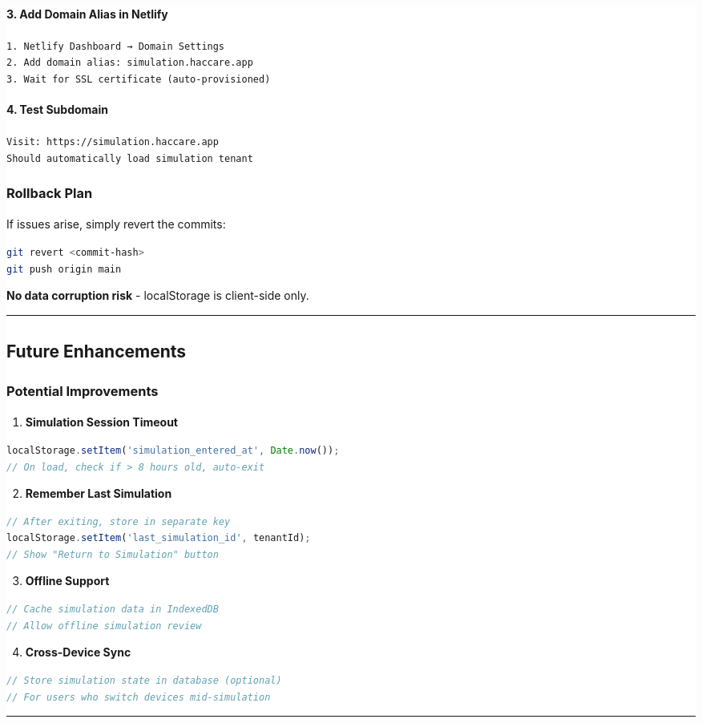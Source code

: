#### 3. Add Domain Alias in Netlify
```
1. Netlify Dashboard → Domain Settings
2. Add domain alias: simulation.haccare.app
3. Wait for SSL certificate (auto-provisioned)
```

#### 4. Test Subdomain
```
Visit: https://simulation.haccare.app
Should automatically load simulation tenant
```

### Rollback Plan

If issues arise, simply revert the commits:
```bash
git revert <commit-hash>
git push origin main
```

**No data corruption risk** - localStorage is client-side only.

---

## Future Enhancements

### Potential Improvements

1. **Simulation Session Timeout**
```typescript
localStorage.setItem('simulation_entered_at', Date.now());
// On load, check if > 8 hours old, auto-exit
```

2. **Remember Last Simulation**
```typescript
// After exiting, store in separate key
localStorage.setItem('last_simulation_id', tenantId);
// Show "Return to Simulation" button
```

3. **Offline Support**
```typescript
// Cache simulation data in IndexedDB
// Allow offline simulation review
```

4. **Cross-Device Sync**
```typescript
// Store simulation state in database (optional)
// For users who switch devices mid-simulation
```

---
